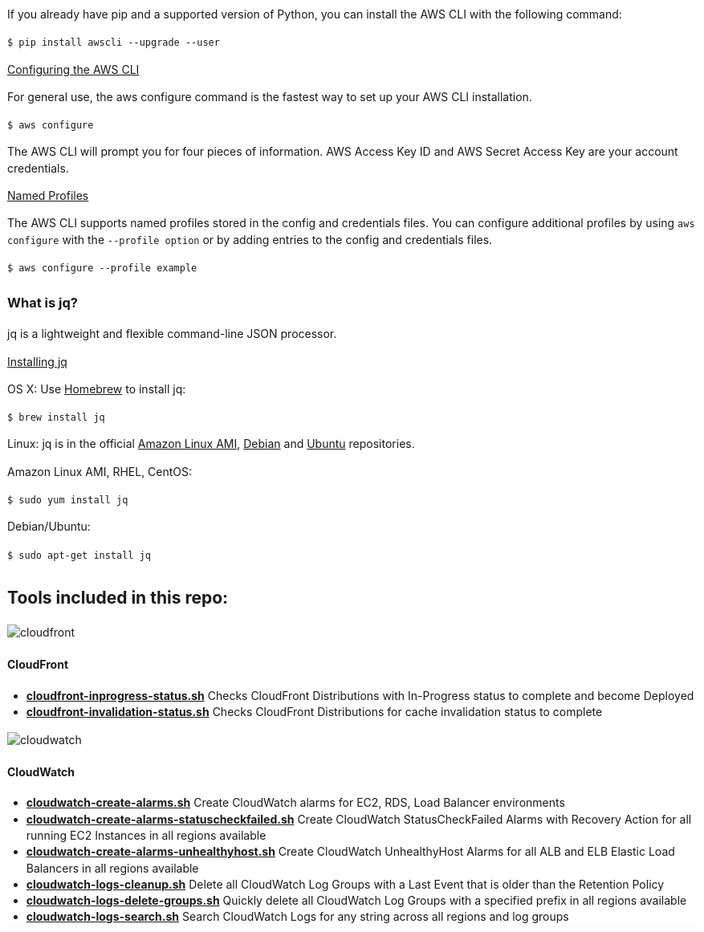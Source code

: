 If you already have pip and a supported version of Python, you can install the AWS CLI with the following command:

`$ pip install awscli --upgrade --user`

[Configuring the AWS CLI](https://docs.aws.amazon.com/cli/latest/userguide/cli-chap-getting-started.html)

For general use, the aws configure command is the fastest way to set up your AWS CLI installation.

`$ aws configure`

The AWS CLI will prompt you for four pieces of information. AWS Access Key ID and AWS Secret Access Key are your account credentials.

[Named Profiles](https://docs.aws.amazon.com/cli/latest/userguide/cli-multiple-profiles.html)

The AWS CLI supports named profiles stored in the config and credentials files. You can configure additional profiles by using `aws configure` with the `--profile option` or by adding entries to the config and credentials files.

`$ aws configure --profile example`

### What is jq?

jq is a lightweight and flexible command-line JSON processor.

[Installing jq](https://stedolan.github.io/jq/download/)

OS X: Use [Homebrew](https://brew.sh/) to install jq:

`$ brew install jq`

Linux: jq is in the official [Amazon Linux AMI](https://aws.amazon.com/amazon-linux-ami/2017.03-packages/#j), [Debian](https://packages.debian.org/jq) and [Ubuntu](http://packages.ubuntu.com/jq) repositories.

Amazon Linux AMI, RHEL, CentOS:

`$ sudo yum install jq`

Debian/Ubuntu:

`$ sudo apt-get install jq`


## Tools included in this repo:

![cloudfront](/images/cf.png)
#### CloudFront
- **[cloudfront-inprogress-status.sh](cloudfront-inprogress-status.sh)** Checks CloudFront Distributions with In-Progress status to complete and become Deployed
- **[cloudfront-invalidation-status.sh](cloudfront-invalidation-status.sh)** Checks CloudFront Distributions for cache invalidation status to complete

![cloudwatch](/images/cw.png)
#### CloudWatch
- **[cloudwatch-create-alarms.sh](cloudwatch-create-alarms.sh)** Create CloudWatch alarms for EC2, RDS, Load Balancer environments
- **[cloudwatch-create-alarms-statuscheckfailed.sh](cloudwatch-create-alarms-statuscheckfailed.sh)** Create CloudWatch StatusCheckFailed Alarms with Recovery Action for all running EC2 Instances in all regions available
- **[cloudwatch-create-alarms-unhealthyhost.sh](cloudwatch-create-alarms-unhealthyhost.sh)** Create CloudWatch UnhealthyHost Alarms for all ALB and ELB Elastic Load Balancers in all regions available
- **[cloudwatch-logs-cleanup.sh](cloudwatch-logs-cleanup.sh)** Delete all CloudWatch Log Groups with a Last Event that is older than the Retention Policy
- **[cloudwatch-logs-delete-groups.sh](cloudwatch-logs-delete-groups.sh)** Quickly delete all CloudWatch Log Groups with a specified prefix in all regions available
- **[cloudwatch-logs-search.sh](cloudwatch-logs-search.sh)** Search CloudWatch Logs for any string across all regions and log groups